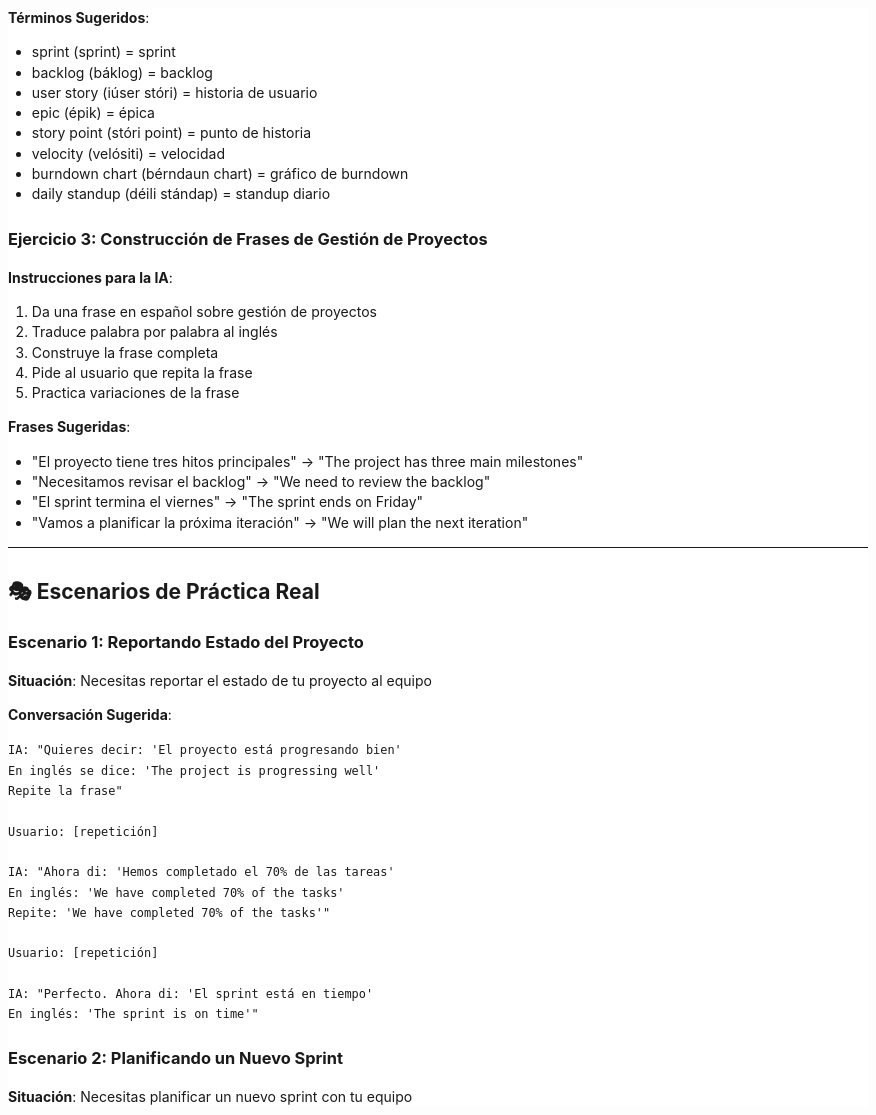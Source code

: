 **Términos Sugeridos**:
- sprint (sprint) = sprint
- backlog (báklog) = backlog
- user story (iúser stóri) = historia de usuario
- epic (épik) = épica
- story point (stóri point) = punto de historia
- velocity (velósiti) = velocidad
- burndown chart (bérndaun chart) = gráfico de burndown
- daily standup (déili stándap) = standup diario

### **Ejercicio 3: Construcción de Frases de Gestión de Proyectos**
**Instrucciones para la IA**:
1. Da una frase en español sobre gestión de proyectos
2. Traduce palabra por palabra al inglés
3. Construye la frase completa
4. Pide al usuario que repita la frase
5. Practica variaciones de la frase

**Frases Sugeridas**:
- "El proyecto tiene tres hitos principales" → "The project has three main milestones"
- "Necesitamos revisar el backlog" → "We need to review the backlog"
- "El sprint termina el viernes" → "The sprint ends on Friday"
- "Vamos a planificar la próxima iteración" → "We will plan the next iteration"

---

## 🎭 **Escenarios de Práctica Real**

### **Escenario 1: Reportando Estado del Proyecto**
**Situación**: Necesitas reportar el estado de tu proyecto al equipo

**Conversación Sugerida**:
```
IA: "Quieres decir: 'El proyecto está progresando bien' 
En inglés se dice: 'The project is progressing well' 
Repite la frase"

Usuario: [repetición]

IA: "Ahora di: 'Hemos completado el 70% de las tareas' 
En inglés: 'We have completed 70% of the tasks' 
Repite: 'We have completed 70% of the tasks'"

Usuario: [repetición]

IA: "Perfecto. Ahora di: 'El sprint está en tiempo' 
En inglés: 'The sprint is on time'"
```

### **Escenario 2: Planificando un Nuevo Sprint**
**Situación**: Necesitas planificar un nuevo sprint con tu equipo
